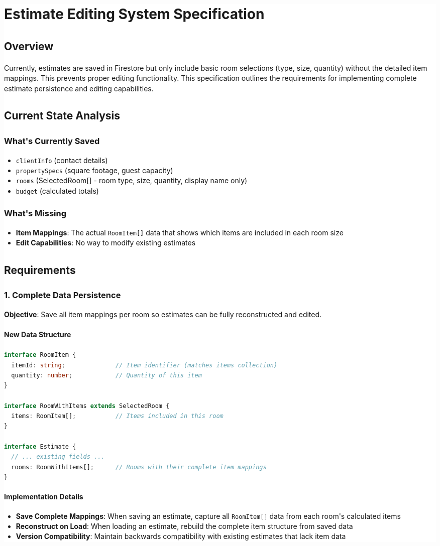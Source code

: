 # Estimate Editing System Specification

## Overview
Currently, estimates are saved in Firestore but only include basic room selections (type, size, quantity) without the detailed item mappings. This prevents proper editing functionality. This specification outlines the requirements for implementing complete estimate persistence and editing capabilities.

## Current State Analysis

### What's Currently Saved
- `clientInfo` (contact details)
- `propertySpecs` (square footage, guest capacity)
- `rooms` (SelectedRoom[] - room type, size, quantity, display name only)
- `budget` (calculated totals)

### What's Missing
- **Item Mappings**: The actual `RoomItem[]` data that shows which items are included in each room size
- **Edit Capabilities**: No way to modify existing estimates

## Requirements

### 1. Complete Data Persistence
**Objective**: Save all item mappings per room so estimates can be fully reconstructed and edited.

#### New Data Structure
```typescript
interface RoomItem {
  itemId: string;              // Item identifier (matches items collection)
  quantity: number;            // Quantity of this item
}

interface RoomWithItems extends SelectedRoom {
  items: RoomItem[];           // Items included in this room
}

interface Estimate {
  // ... existing fields ...
  rooms: RoomWithItems[];      // Rooms with their complete item mappings
}
```

#### Implementation Details
- **Save Complete Mappings**: When saving an estimate, capture all `RoomItem[]` data from each room's calculated items
- **Reconstruct on Load**: When loading an estimate, rebuild the complete item structure from saved data
- **Version Compatibility**: Maintain backwards compatibility with existing estimates that lack item data
